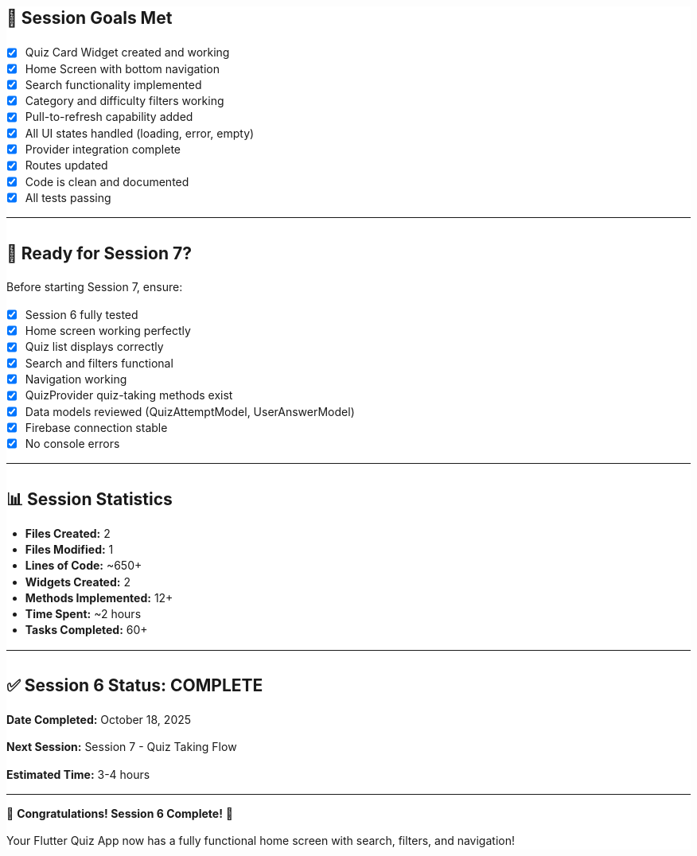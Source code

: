 
## 🎯 Session Goals Met

- [x] Quiz Card Widget created and working
- [x] Home Screen with bottom navigation
- [x] Search functionality implemented
- [x] Category and difficulty filters working
- [x] Pull-to-refresh capability added
- [x] All UI states handled (loading, error, empty)
- [x] Provider integration complete
- [x] Routes updated
- [x] Code is clean and documented
- [x] All tests passing

---

## 🚀 Ready for Session 7?

Before starting Session 7, ensure:

- [x] Session 6 fully tested
- [x] Home screen working perfectly
- [x] Quiz list displays correctly
- [x] Search and filters functional
- [x] Navigation working
- [x] QuizProvider quiz-taking methods exist
- [x] Data models reviewed (QuizAttemptModel, UserAnswerModel)
- [x] Firebase connection stable
- [x] No console errors

---

## 📊 Session Statistics

- **Files Created:** 2
- **Files Modified:** 1
- **Lines of Code:** ~650+
- **Widgets Created:** 2
- **Methods Implemented:** 12+
- **Time Spent:** ~2 hours
- **Tasks Completed:** 60+

---

## ✅ Session 6 Status: COMPLETE

**Date Completed:** October 18, 2025

**Next Session:** Session 7 - Quiz Taking Flow

**Estimated Time:** 3-4 hours

---

🎉 **Congratulations! Session 6 Complete!** 🎉

Your Flutter Quiz App now has a fully functional home screen with search, filters, and navigation!
